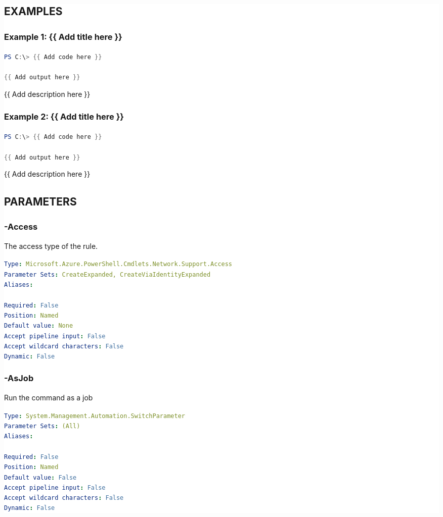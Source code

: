 ## EXAMPLES

### Example 1: {{ Add title here }}
```powershell
PS C:\> {{ Add code here }}

{{ Add output here }}
```

{{ Add description here }}

### Example 2: {{ Add title here }}
```powershell
PS C:\> {{ Add code here }}

{{ Add output here }}
```

{{ Add description here }}

## PARAMETERS

### -Access
The access type of the rule.

```yaml
Type: Microsoft.Azure.PowerShell.Cmdlets.Network.Support.Access
Parameter Sets: CreateExpanded, CreateViaIdentityExpanded
Aliases:

Required: False
Position: Named
Default value: None
Accept pipeline input: False
Accept wildcard characters: False
Dynamic: False
```

### -AsJob
Run the command as a job

```yaml
Type: System.Management.Automation.SwitchParameter
Parameter Sets: (All)
Aliases:

Required: False
Position: Named
Default value: False
Accept pipeline input: False
Accept wildcard characters: False
Dynamic: False
```

